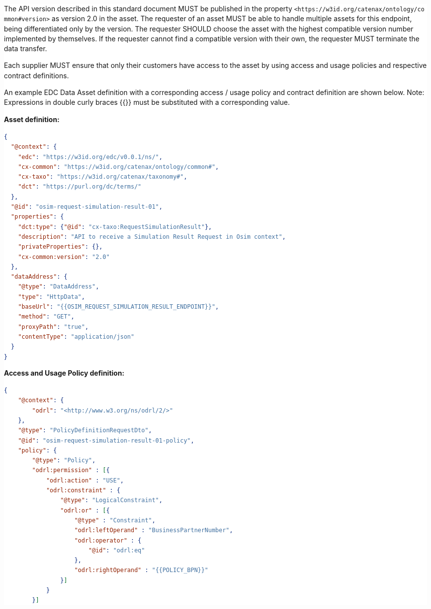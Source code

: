 The API version described in this standard document MUST be published in the property `<https://w3id.org/catenax/ontology/common#version>` as version 2.0 in the asset. The requester of an asset MUST be able to handle multiple assets for this endpoint, being differentiated only by the version. The requester SHOULD choose the asset with the highest compatible version number implemented by themselves. If the requester cannot find a compatible version with their own, the requester MUST terminate the data transfer.

Each supplier MUST ensure that only their customers have access to the asset by using access and usage policies and respective contract definitions.

An example EDC Data Asset definition with a corresponding access / usage policy and contract definition are shown below. Note: Expressions in double curly braces \{\{\}\} must be substituted with a corresponding value.

**Asset definition:**

```json
{
  "@context": {
    "edc": "https://w3id.org/edc/v0.0.1/ns/",
    "cx-common": "https://w3id.org/catenax/ontology/common#",
    "cx-taxo": "https://w3id.org/catenax/taxonomy#",
    "dct": "https://purl.org/dc/terms/"
  },
  "@id": "osim-request-simulation-result-01",
  "properties": {
    "dct:type": {"@id": "cx-taxo:RequestSimulationResult"},
    "description": "API to receive a Simulation Result Request in Osim context",
    "privateProperties": {},
    "cx-common:version": "2.0"
  },
  "dataAddress": {
    "@type": "DataAddress",
    "type": "HttpData",
    "baseUrl": "{{OSIM_REQUEST_SIMULATION_RESULT_ENDPOINT}}",
    "method": "GET",
    "proxyPath": "true",
    "contentType": "application/json"
  }
}
```

**Access and Usage Policy definition:**

```json
{
    "@context": {
        "odrl": "<http://www.w3.org/ns/odrl/2/>"
    },
    "@type": "PolicyDefinitionRequestDto",
    "@id": "osim-request-simulation-result-01-policy",
    "policy": {
        "@type": "Policy",
        "odrl:permission" : [{
            "odrl:action" : "USE",
            "odrl:constraint" : {
                "@type": "LogicalConstraint",
                "odrl:or" : [{
                    "@type" : "Constraint",
                    "odrl:leftOperand" : "BusinessPartnerNumber",
                    "odrl:operator" : {
                        "@id": "odrl:eq"
                    },
                    "odrl:rightOperand" : "{{POLICY_BPN}}"
                }]
            }
        }]
```
